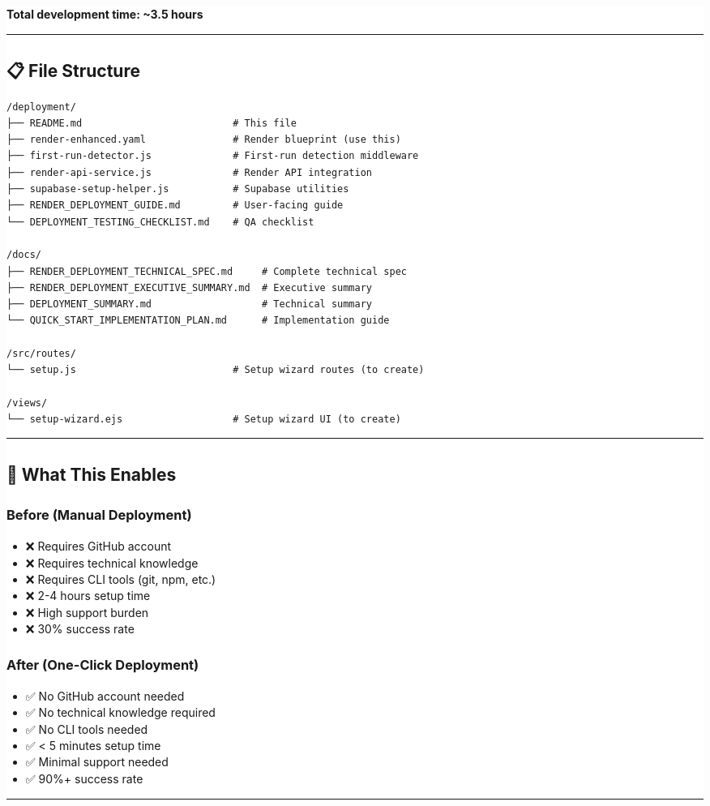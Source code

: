**Total development time: ~3.5 hours**

---

## 📋 File Structure

```
/deployment/
├── README.md                          # This file
├── render-enhanced.yaml               # Render blueprint (use this)
├── first-run-detector.js              # First-run detection middleware
├── render-api-service.js              # Render API integration
├── supabase-setup-helper.js           # Supabase utilities
├── RENDER_DEPLOYMENT_GUIDE.md         # User-facing guide
└── DEPLOYMENT_TESTING_CHECKLIST.md    # QA checklist

/docs/
├── RENDER_DEPLOYMENT_TECHNICAL_SPEC.md     # Complete technical spec
├── RENDER_DEPLOYMENT_EXECUTIVE_SUMMARY.md  # Executive summary
├── DEPLOYMENT_SUMMARY.md                   # Technical summary
└── QUICK_START_IMPLEMENTATION_PLAN.md      # Implementation guide

/src/routes/
└── setup.js                           # Setup wizard routes (to create)

/views/
└── setup-wizard.ejs                   # Setup wizard UI (to create)
```

---

## 🎯 What This Enables

### Before (Manual Deployment)
- ❌ Requires GitHub account
- ❌ Requires technical knowledge
- ❌ Requires CLI tools (git, npm, etc.)
- ❌ 2-4 hours setup time
- ❌ High support burden
- ❌ 30% success rate

### After (One-Click Deployment)
- ✅ No GitHub account needed
- ✅ No technical knowledge required
- ✅ No CLI tools needed
- ✅ < 5 minutes setup time
- ✅ Minimal support needed
- ✅ 90%+ success rate

---
